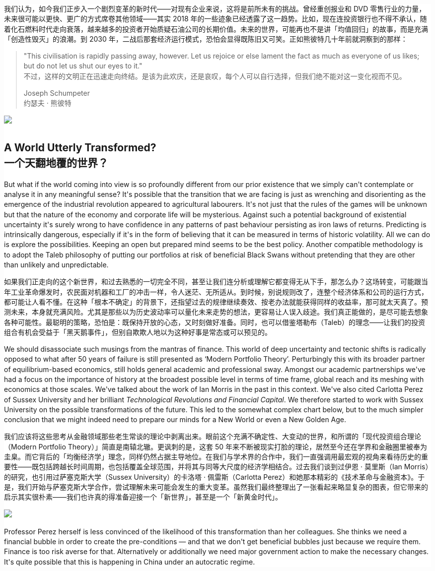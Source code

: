 我们认为，如今我们正步入一个剧烈变革的新时代——对现有企业来说，这将是前所未有的挑战。曾经重创报业和 DVD 零售行业的力量，未来很可能以更快、更广的方式席卷其他领域——其实 2018 年的一些迹象已经透露了这一趋势。比如，现在连投资银行也不得不承认，随着化石燃料时代走向衰落，越来越多的投资者开始质疑石油公司的长期价值。未来的世界，可能再也不是讲「均值回归」的故事，而是充满「创造性毁灭」的浪潮。到 2030 年，二战后那套经济运行模式，恐怕会显得既陈旧又可笑。正如熊彼特几十年前就洞察到的那样：

> "This civilisation is rapidly passing away, however. Let us rejoice or else lament the fact as much as everyone of us likes; but do not let us shut our eyes to it."</br>不过，这样的文明正在迅速走向终结。是该为此欢庆，还是哀叹，每个人可以自行选择，但我们绝不能对这一变化视而不见。
> 
> Joseph Schumpeter</br>约瑟夫 · 熊彼特

![](../Elements/Graham_or_Growth?/06.png)

## A World Utterly Transformed?</br>一个天翻地覆的世界？

But what if the world coming into view is so profoundly different from our prior existence that we simply can't contemplate or analyse it in any meaningful sense? It's possible that the transition that we are facing is just as wrenching and disorienting as the emergence of the industrial revolution appeared to agricultural labourers. It's not just that the rules of the games will be unknown but that the nature of the economy and corporate life will be mysterious. Against such a potential background of existential uncertainty it's surely wrong to have confidence in any patterns of past behaviour persisting as iron laws of returns. Predicting is intrinsically dangerous, especially if it's in the form of believing that it can be measured in terms of historic volatility. All we can do is explore the possibilities. Keeping an open but prepared mind seems to be the best policy. Another compatible methodology is to adopt the Taleb philosophy of putting our portfolios at risk of beneficial Black Swans without pretending that they are other than unlikely and unpredictable.

如果我们正走向的这个新世界，和过去熟悉的一切完全不同，甚至让我们连分析或理解它都变得无从下手，那怎么办？这场转变，可能跟当年工业革命爆发时，农民面对机器和工厂的冲击一样，令人迷茫、无所适从。到时候，别说规则改了，连整个经济体系和公司的运行方式，都可能让人看不懂。在这种「根本不确定」的背景下，还指望过去的规律继续奏效、按老办法就能获得同样的收益率，那可就太天真了。预测未来，本身就充满风险。尤其是那些以为历史波动率可以量化未来走势的想法，更容易让人误入歧途。我们真正能做的，是尽可能去想象各种可能性。最聪明的策略，恐怕是：既保持开放的心态，又时刻做好准备。同时，也可以借鉴塔勒布（Taleb）的理念——让我们的投资组合有机会受益于「黑天鹅事件」，但别自欺欺人地以为这种好事是常态或可以预见的。

We should disassociate such musings from the mantras of finance. This world of deep uncertainty and tectonic shifts is radically opposed to what after 50 years of failure is still presented as ‘Modern Portfolio Theory’. Perturbingly this with its broader partner of equilibrium-based economics, still holds general academic and professional sway. Amongst our academic partnerships we've had a focus on the importance of history at the broadest possible level in terms of time frame, global reach and its meshing with economics at those scales. We've talked about the work of Ian Morris in the past in this context. We've also cited Carlotta Perez of Sussex University and her brilliant *Technological Revolutions and Financial Capital*. We therefore started to work with Sussex University on the possible transformations of the future. This led to the somewhat complex chart below, but to the much simpler conclusion that we might indeed need to prepare our minds for a New World or even a New Golden Age.

我们应该将这些思考从金融领域那些老生常谈的理论中剥离出来。眼前这个充满不确定性、大变动的世界，和所谓的「现代投资组合理论（Modern Portfolio Theory）」简直是南辕北辙。更讽刺的是，这套 50 年来不断被现实打脸的理论，居然至今还在学界和金融圈里被奉为圭臬。而它背后的「均衡经济学」理念，同样仍然占据主导地位。在我们与学术界的合作中，我们一直强调用最宏观的视角来看待历史的重要性——既包括跨越长时间周期，也包括覆盖全球范围，并将其与同等大尺度的经济学相结合。过去我们谈到过伊恩 · 莫里斯（Ian Morris）的研究，也引用过萨塞克斯大学（Sussex University）的卡洛塔 · 佩雷斯（Carlotta Perez）和她那本精彩的《技术革命与金融资本》。于是，我们开始与萨塞克斯大学合作，尝试理解未来可能会发生的重大变革。虽然我们最终整理出了一张看起来略显复杂的图表，但它带来的启示其实很朴素——我们也许真的得准备迎接一个「新世界」，甚至是一个「新黄金时代」。

![](../Elements/Graham_or_Growth?/07.png)

Professor Perez herself is less convinced of the likelihood of this transformation than her colleagues. She thinks we need a financial bubble in order to create the pre-conditions — and that we don't get beneficial bubbles just because we require them. Finance is too risk averse for that. Alternatively or additionally we need major government action to make the necessary changes. It's quite possible that this is happening in China under an autocratic regime.
